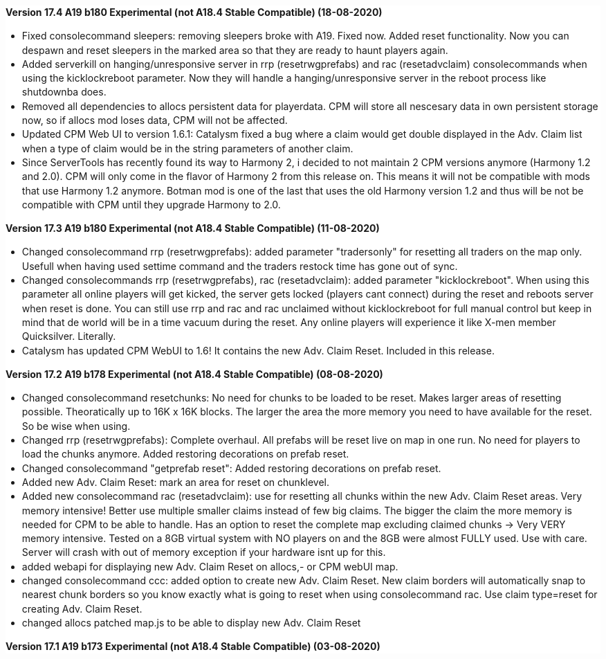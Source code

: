 **Version 17.4 A19 b180 Experimental (not A18.4 Stable Compatible) (18-08-2020)**

- Fixed consolecommand sleepers: removing sleepers broke with A19. Fixed now. Added reset functionality. Now you can despawn and reset sleepers in the marked area so that they are ready to haunt players again.
- Added serverkill on hanging/unresponsive server in rrp (resetrwgprefabs) and rac (resetadvclaim) consolecommands when using the kicklockreboot parameter. Now they will handle a hanging/unresponsive server in the reboot process like shutdownba does.
- Removed all dependencies to allocs persistent data for playerdata. CPM will store all nescesary data in own persistent storage now, so if allocs mod loses data, CPM will not be affected.
- Updated CPM Web UI to version 1.6.1: Catalysm fixed a bug where a claim would get double displayed in the Adv. Claim list when a type of claim would be in the string parameters of another claim.
- Since ServerTools has recently found its way to Harmony 2, i decided to not maintain 2 CPM versions anymore (Harmony 1.2 and 2.0). CPM will only come in the flavor of Harmony 2 from this release on. This means it will not be compatible with mods that use Harmony 1.2 anymore. Botman mod is one of the last that uses the old Harmony version 1.2 and thus will be not be compatible with CPM until they upgrade Harmony to 2.0.

**Version 17.3 A19 b180 Experimental (not A18.4 Stable Compatible) (11-08-2020)**

- Changed consolecommand rrp (resetrwgprefabs): added parameter "tradersonly" for resetting all traders on the map only. Usefull when having used settime command and the traders restock time has gone out of sync.
- Changed consolecommands rrp (resetrwgprefabs), rac (resetadvclaim): added parameter "kicklockreboot". When using this parameter all online players will get kicked, the server gets locked (players cant connect) during the reset and reboots server when reset is done. You can still use rrp and rac and rac unclaimed without kicklockreboot for full manual control but keep in mind that de world will be in a time vacuum during the reset. Any online players will experience it like X-men member Quicksilver. Literally.
- Catalysm has updated CPM WebUI to 1.6! It contains the new Adv. Claim Reset. Included in this release.

**Version 17.2 A19 b178 Experimental (not A18.4 Stable Compatible) (08-08-2020)**

- Changed consolecommand resetchunks: No need for chunks to be loaded to be reset. Makes larger areas of resetting possible. Theoratically up to 16K x 16K blocks. The larger the area the more memory you need to have available for the reset. So be wise when using.
- Changed rrp (resetrwgprefabs): Complete overhaul. All prefabs will be reset live on map in one run. No need for players to load the chunks anymore. Added restoring decorations on prefab reset.
- Changed consolecommand "getprefab reset": Added restoring decorations on prefab reset.
- Added new Adv. Claim Reset: mark an area for reset on chunklevel.
- Added new consolecommand rac (resetadvclaim): use for resetting all chunks within the new Adv. Claim Reset areas. Very memory intensive! Better use multiple smaller claims instead of few big claims. The bigger the claim the more memory is needed for CPM to be able to handle. Has an option to reset the complete map excluding claimed chunks -> Very VERY memory intensive. Tested on a 8GB virtual system with NO players on and the 8GB were almost FULLY used. Use with care. Server will crash with out of memory exception if your hardware isnt up for this.
- added webapi for displaying new Adv. Claim Reset on allocs,- or CPM webUI map.
- changed consolecommand ccc: added option to create new Adv. Claim Reset. New claim borders will automatically snap to nearest chunk borders so you know exactly what is going to reset when using consolecommand rac. Use claim type=reset for creating Adv. Claim Reset.
- changed allocs patched map.js to be able to display new Adv. Claim Reset

**Version 17.1 A19 b173 Experimental (not A18.4 Stable Compatible) (03-08-2020)**

